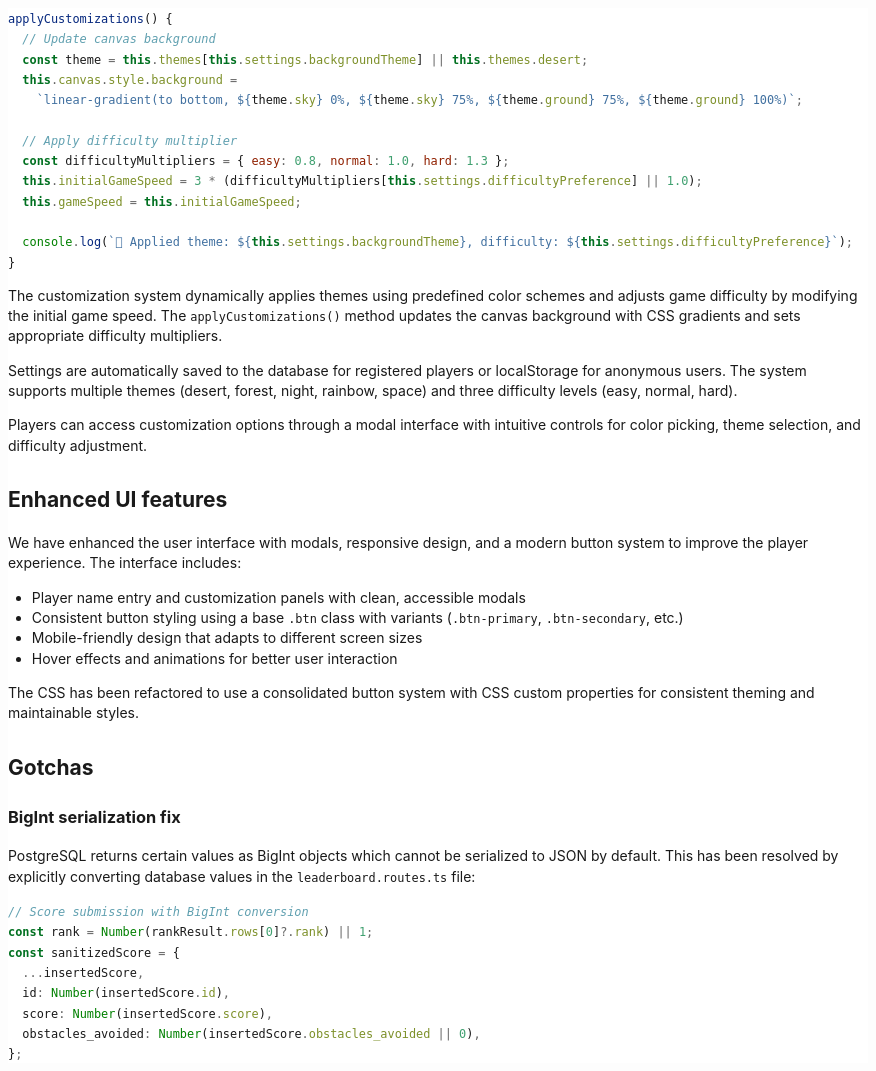 ```js
applyCustomizations() {
  // Update canvas background
  const theme = this.themes[this.settings.backgroundTheme] || this.themes.desert;
  this.canvas.style.background = 
    `linear-gradient(to bottom, ${theme.sky} 0%, ${theme.sky} 75%, ${theme.ground} 75%, ${theme.ground} 100%)`;

  // Apply difficulty multiplier
  const difficultyMultipliers = { easy: 0.8, normal: 1.0, hard: 1.3 };
  this.initialGameSpeed = 3 * (difficultyMultipliers[this.settings.difficultyPreference] || 1.0);
  this.gameSpeed = this.initialGameSpeed;

  console.log(`🎨 Applied theme: ${this.settings.backgroundTheme}, difficulty: ${this.settings.difficultyPreference}`);
}
```

The customization system dynamically applies themes using predefined color
schemes and adjusts game difficulty by modifying the initial game speed. The
`applyCustomizations()` method updates the canvas background with CSS gradients
and sets appropriate difficulty multipliers.

Settings are automatically saved to the database for registered players or
localStorage for anonymous users. The system supports multiple themes (desert,
forest, night, rainbow, space) and three difficulty levels (easy, normal, hard).

Players can access customization options through a modal interface with
intuitive controls for color picking, theme selection, and difficulty
adjustment.

## Enhanced UI features

We have enhanced the user interface with modals, responsive design, and a modern
button system to improve the player experience. The interface includes:

- Player name entry and customization panels with clean, accessible modals
- Consistent button styling using a base `.btn` class with variants
  (`.btn-primary`, `.btn-secondary`, etc.)
- Mobile-friendly design that adapts to different screen sizes
- Hover effects and animations for better user interaction

The CSS has been refactored to use a consolidated button system with CSS custom
properties for consistent theming and maintainable styles.

## Gotchas

### BigInt serialization fix

PostgreSQL returns certain values as BigInt objects which cannot be serialized
to JSON by default. This has been resolved by explicitly converting database
values in the `leaderboard.routes.ts` file:

```ts
// Score submission with BigInt conversion
const rank = Number(rankResult.rows[0]?.rank) || 1;
const sanitizedScore = {
  ...insertedScore,
  id: Number(insertedScore.id),
  score: Number(insertedScore.score),
  obstacles_avoided: Number(insertedScore.obstacles_avoided || 0),
};
```
